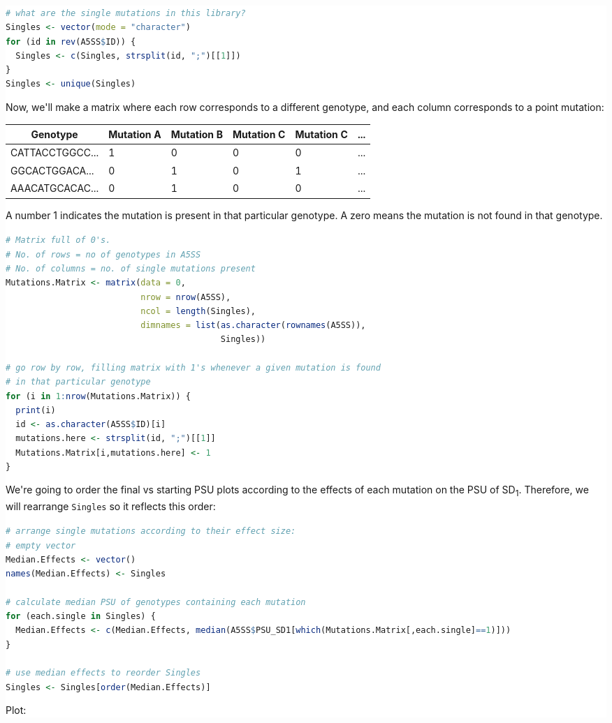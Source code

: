 ```r
# what are the single mutations in this library?
Singles <- vector(mode = "character")
for (id in rev(A5SS$ID)) {
  Singles <- c(Singles, strsplit(id, ";")[[1]])
}
Singles <- unique(Singles)
```
Now, we'll make a matrix where each row corresponds to a different genotype, and each column corresponds to a point mutation:

| Genotype        | Mutation A | Mutation B | Mutation C | Mutation C | ... |
|-----------------|------------|------------|------------|------------|-----|
| CATTACCTGGCC... | 1          | 0          | 0          | 0          | ... |
| GGCACTGGACA...  | 0          | 1          | 0          | 1          | ... |
| AAACATGCACAC... | 0          | 1          | 0          | 0          | ... |

A number 1 indicates the mutation is present in that particular genotype. A zero means the mutation is not found in that genotype.

```r
# Matrix full of 0's.
# No. of rows = no of genotypes in A5SS
# No. of columns = no. of single mutations present
Mutations.Matrix <- matrix(data = 0,
                           nrow = nrow(A5SS),
                           ncol = length(Singles),
                           dimnames = list(as.character(rownames(A5SS)),
                                           Singles))

# go row by row, filling matrix with 1's whenever a given mutation is found
# in that particular genotype
for (i in 1:nrow(Mutations.Matrix)) {
  print(i)
  id <- as.character(A5SS$ID)[i]
  mutations.here <- strsplit(id, ";")[[1]]
  Mutations.Matrix[i,mutations.here] <- 1
}
```

We're going to order the final vs starting PSU plots according to the effects of each mutation on the PSU of SD<sub>1</sub>. Therefore, we will rearrange `Singles` so it reflects this order:

```r
# arrange single mutations according to their effect size:
# empty vector
Median.Effects <- vector()
names(Median.Effects) <- Singles

# calculate median PSU of genotypes containing each mutation
for (each.single in Singles) {
  Median.Effects <- c(Median.Effects, median(A5SS$PSU_SD1[which(Mutations.Matrix[,each.single]==1)]))
}

# use median effects to reorder Singles
Singles <- Singles[order(Median.Effects)]
```
Plot:
